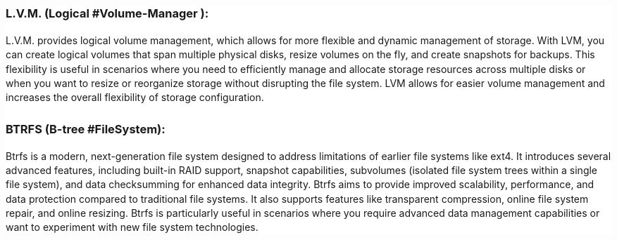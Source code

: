 

### L.V.M. (Logical #Volume-Manager ):
 
 L.V.M. provides logical volume management, which allows for more flexible and dynamic management of storage. With LVM, you can create logical volumes that span multiple physical disks, resize volumes on the fly, and create snapshots for backups. This flexibility is useful in scenarios where you need to efficiently manage and allocate storage resources across multiple disks or when you want to resize or reorganize storage without disrupting the file system. LVM allows for easier volume management and increases the overall flexibility of storage configuration.
 
 
### BTRFS (B-tree #FileSystem):

 Btrfs is a modern, next-generation file system designed to address limitations of earlier file systems like ext4. It introduces several advanced features, including built-in RAID support, snapshot capabilities, subvolumes (isolated file system trees within a single file system), and data checksumming for enhanced data integrity. Btrfs aims to provide improved scalability, performance, and data protection compared to traditional file systems. It also supports features like transparent compression, online file system repair, and online resizing. Btrfs is particularly useful in scenarios where you require advanced data management capabilities or want to experiment with new file system technologies.

 

 
